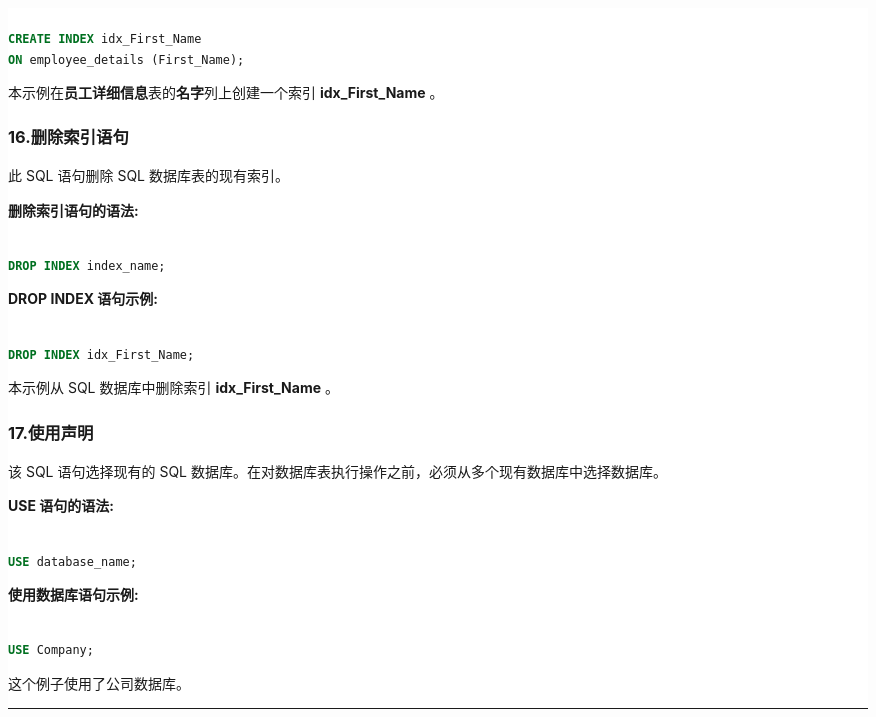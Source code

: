 ```sql

CREATE INDEX idx_First_Name
ON employee_details (First_Name);

```

本示例在**员工详细信息**表的**名字**列上创建一个索引 **idx_First_Name** 。

### 16.删除索引语句

此 SQL 语句删除 SQL 数据库表的现有索引。

**删除索引语句的语法:**

```sql

DROP INDEX index_name; 

```

**DROP INDEX 语句示例:**

```sql

DROP INDEX idx_First_Name; 

```

本示例从 SQL 数据库中删除索引 **idx_First_Name** 。

### 17.使用声明

该 SQL 语句选择现有的 SQL 数据库。在对数据库表执行操作之前，必须从多个现有数据库中选择数据库。

**USE 语句的语法:**

```sql

USE database_name;

```

**使用数据库语句示例:**

```sql

USE Company; 

```

这个例子使用了公司数据库。

* * *